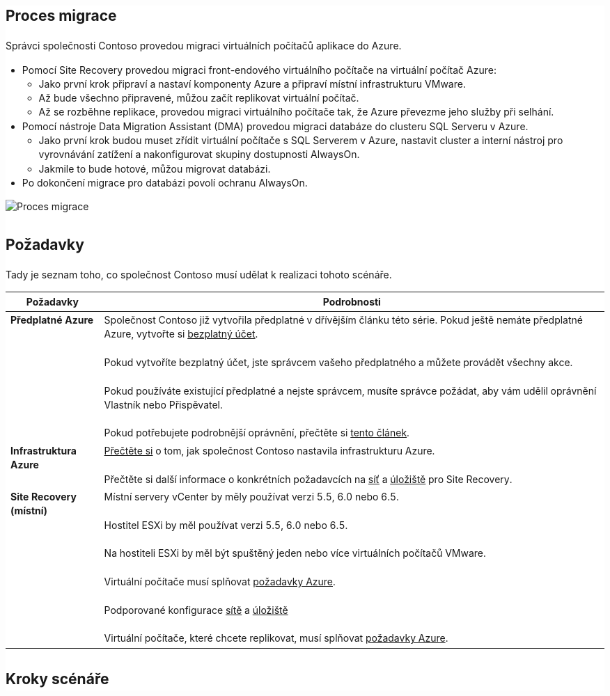 ## <a name="migration-process"></a>Proces migrace

Správci společnosti Contoso provedou migraci virtuálních počítačů aplikace do Azure.

- Pomocí Site Recovery provedou migraci front-endového virtuálního počítače na virtuální počítač Azure:
  - Jako první krok připraví a nastaví komponenty Azure a připraví místní infrastrukturu VMware.
  - Až bude všechno připravené, můžou začít replikovat virtuální počítač.
  - Až se rozběhne replikace, provedou migraci virtuálního počítače tak, že Azure převezme jeho služby při selhání.
- Pomocí nástroje Data Migration Assistant (DMA) provedou migraci databáze do clusteru SQL Serveru v Azure.
  - Jako první krok budou muset zřídit virtuální počítače s SQL Serverem v Azure, nastavit cluster a interní nástroj pro vyrovnávání zatížení a nakonfigurovat skupiny dostupnosti AlwaysOn.
  - Jakmile to bude hotové, můžou migrovat databázi.
- Po dokončení migrace pro databázi povolí ochranu AlwaysOn.

![Proces migrace](media/contoso-migration-rehost-vm-sql-ag/migration-process.png)

## <a name="prerequisites"></a>Požadavky

Tady je seznam toho, co společnost Contoso musí udělat k realizaci tohoto scénáře.



**Požadavky** | **Podrobnosti**
--- | ---
**Předplatné Azure** | Společnost Contoso již vytvořila předplatné v dřívějším článku této série. Pokud ještě nemáte předplatné Azure, vytvořte si [bezplatný účet](https://azure.microsoft.com/pricing/free-trial).<br/><br/> Pokud vytvoříte bezplatný účet, jste správcem vašeho předplatného a můžete provádět všechny akce.<br/><br/> Pokud používáte existující předplatné a nejste správcem, musíte správce požádat, aby vám udělil oprávnění Vlastník nebo Přispěvatel.<br/><br/> Pokud potřebujete podrobnější oprávnění, přečtěte si [tento článek](https://docs.microsoft.com/azure/site-recovery/site-recovery-role-based-linked-access-control).
**Infrastruktura Azure** | [Přečtěte si](./contoso-migration-infrastructure.md) o tom, jak společnost Contoso nastavila infrastrukturu Azure.<br/><br/> Přečtěte si další informace o konkrétních požadavcích na [síť](https://docs.microsoft.com/azure/site-recovery/vmware-physical-azure-support-matrix#network) a [úložiště](https://docs.microsoft.com/azure/site-recovery/vmware-physical-azure-support-matrix#storage) pro Site Recovery.
**Site Recovery (místní)** | Místní servery vCenter by měly používat verzi 5.5, 6.0 nebo 6.5.<br/><br/> Hostitel ESXi by měl používat verzi 5.5, 6.0 nebo 6.5.<br/><br/> Na hostiteli ESXi by měl být spuštěný jeden nebo více virtuálních počítačů VMware.<br/><br/> Virtuální počítače musí splňovat [požadavky Azure](https://docs.microsoft.com/azure/site-recovery/vmware-physical-azure-support-matrix#azure-vm-requirements).<br/><br/> Podporované konfigurace [sítě](https://docs.microsoft.com/azure/site-recovery/vmware-physical-azure-support-matrix#network) a [úložiště](https://docs.microsoft.com/azure/site-recovery/vmware-physical-azure-support-matrix#storage)<br/><br/> Virtuální počítače, které chcete replikovat, musí splňovat [požadavky Azure](https://docs.microsoft.com/azure/site-recovery/vmware-physical-azure-support-matrix#azure-vm-requirements).



## <a name="scenario-steps"></a>Kroky scénáře
